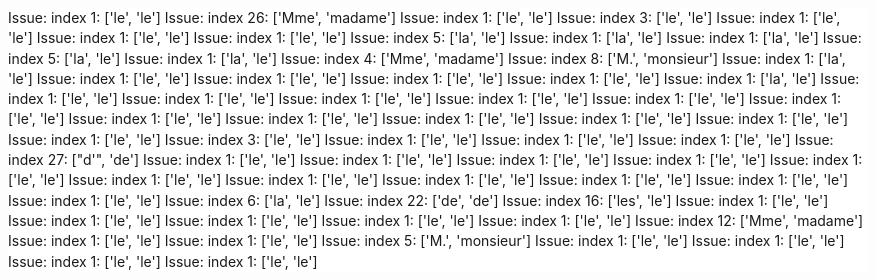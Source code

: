 Issue: index 1: ['le', 'le']
Issue: index 26: ['Mme', 'madame']
Issue: index 1: ['le', 'le']
Issue: index 3: ['le', 'le']
Issue: index 1: ['le', 'le']
Issue: index 1: ['le', 'le']
Issue: index 1: ['le', 'le']
Issue: index 5: ['la', 'le']
Issue: index 1: ['la', 'le']
Issue: index 1: ['la', 'le']
Issue: index 5: ['la', 'le']
Issue: index 1: ['la', 'le']
Issue: index 4: ['Mme', 'madame']
Issue: index 8: ['M.', 'monsieur']
Issue: index 1: ['la', 'le']
Issue: index 1: ['le', 'le']
Issue: index 1: ['le', 'le']
Issue: index 1: ['le', 'le']
Issue: index 1: ['le', 'le']
Issue: index 1: ['la', 'le']
Issue: index 1: ['le', 'le']
Issue: index 1: ['le', 'le']
Issue: index 1: ['le', 'le']
Issue: index 1: ['le', 'le']
Issue: index 1: ['le', 'le']
Issue: index 1: ['le', 'le']
Issue: index 1: ['le', 'le']
Issue: index 1: ['le', 'le']
Issue: index 1: ['le', 'le']
Issue: index 1: ['le', 'le']
Issue: index 1: ['le', 'le']
Issue: index 1: ['le', 'le']
Issue: index 3: ['le', 'le']
Issue: index 1: ['le', 'le']
Issue: index 1: ['le', 'le']
Issue: index 1: ['le', 'le']
Issue: index 27: ["d'", 'de']
Issue: index 1: ['le', 'le']
Issue: index 1: ['le', 'le']
Issue: index 1: ['le', 'le']
Issue: index 1: ['le', 'le']
Issue: index 1: ['le', 'le']
Issue: index 1: ['le', 'le']
Issue: index 1: ['le', 'le']
Issue: index 1: ['le', 'le']
Issue: index 1: ['le', 'le']
Issue: index 1: ['le', 'le']
Issue: index 1: ['le', 'le']
Issue: index 6: ['la', 'le']
Issue: index 22: ['de', 'de']
Issue: index 16: ['les', 'le']
Issue: index 1: ['le', 'le']
Issue: index 1: ['le', 'le']
Issue: index 1: ['le', 'le']
Issue: index 1: ['le', 'le']
Issue: index 1: ['le', 'le']
Issue: index 12: ['Mme', 'madame']
Issue: index 1: ['le', 'le']
Issue: index 1: ['le', 'le']
Issue: index 5: ['M.', 'monsieur']
Issue: index 1: ['le', 'le']
Issue: index 1: ['le', 'le']
Issue: index 1: ['le', 'le']
Issue: index 1: ['le', 'le']